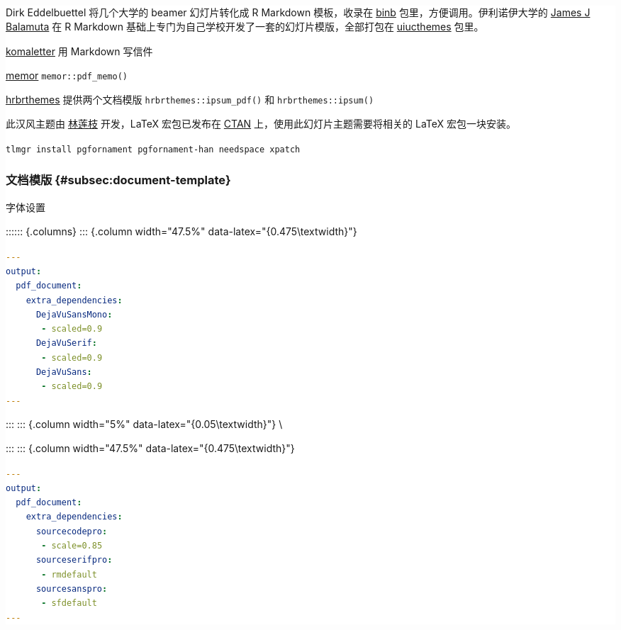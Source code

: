 Dirk Eddelbuettel 将几个大学的 beamer 幻灯片转化成 R Markdown 模板，收录在 [binb](https://github.com/eddelbuettel/binb) 包里，方便调用。伊利诺伊大学的 [James J Balamuta](https://thecoatlessprofessor.com/) 在 R Markdown 基础上专门为自己学校开发了一套的幻灯片模版，全部打包在 [uiucthemes](https://github.com/illinois-r/uiucthemes) 包里。

[komaletter](https://github.com/rnuske/komaletter) 用 Markdown 写信件

[memor](https://github.com/hebrewseniorlife/memor) `memor::pdf_memo()`

[hrbrthemes](http://github.com/hrbrmstr/hrbrthemes) 提供两个文档模版 `hrbrthemes::ipsum_pdf()` 和 `hrbrthemes::ipsum()`

此汉风主题由 [林莲枝](https://github.com/liantze/pgfornament-han/) 开发，LaTeX 宏包已发布在 [CTAN](https://www.ctan.org/pkg/pgfornament-han) 上，使用此幻灯片主题需要将相关的 LaTeX 宏包一块安装。

```bash
tlmgr install pgfornament pgfornament-han needspace xpatch
```

### 文档模版 {#subsec:document-template}

字体设置

:::::: {.columns}
::: {.column width="47.5%" data-latex="{0.475\textwidth}"}

```yaml
---
output: 
  pdf_document: 
    extra_dependencies:
      DejaVuSansMono:
       - scaled=0.9
      DejaVuSerif:
       - scaled=0.9
      DejaVuSans:
       - scaled=0.9
---
```

:::
::: {.column width="5%" data-latex="{0.05\textwidth}"}
\ 

:::
::: {.column width="47.5%" data-latex="{0.475\textwidth}"}

```yaml
---
output: 
  pdf_document: 
    extra_dependencies:
      sourcecodepro:
       - scale=0.85
      sourceserifpro:
       - rmdefault
      sourcesanspro:
       - sfdefault
---
```
